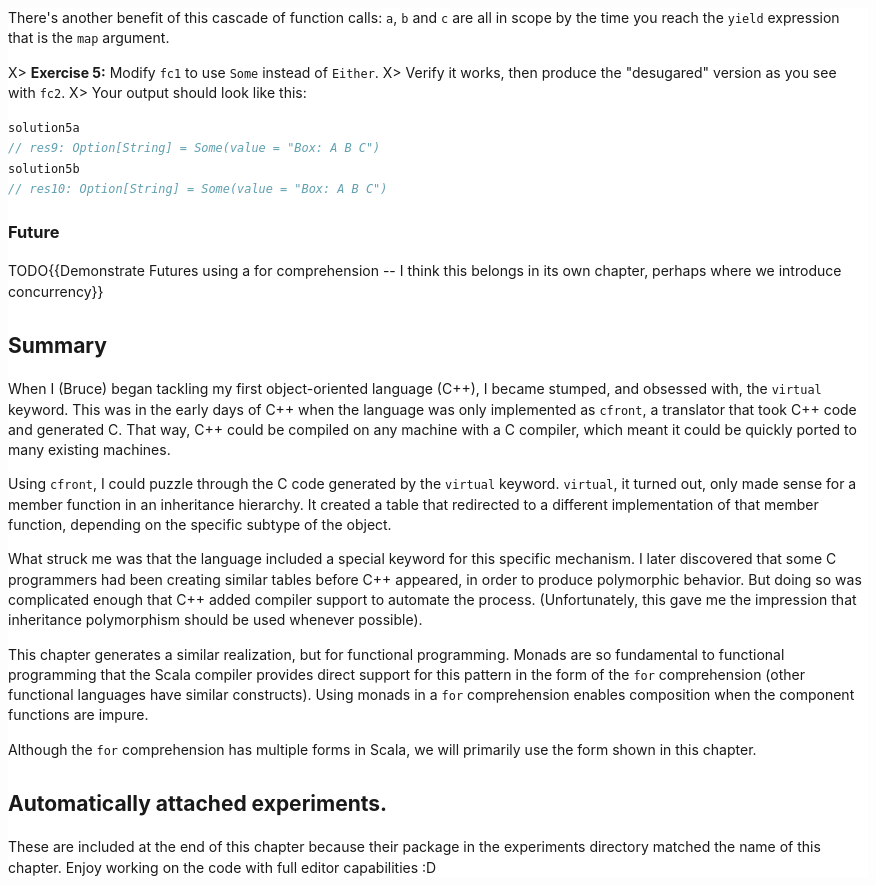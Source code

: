 There's another benefit of this cascade of function calls: `a`, `b` and `c` are all in scope by the time you reach the `yield` expression that is the `map` argument.

X> **Exercise 5:** Modify `fc1` to use `Some` instead of `Either`.
X> Verify it works, then produce the "desugared" version as you see with `fc2`.
X> Your output should look like this:


```scala
solution5a
// res9: Option[String] = Some(value = "Box: A B C")
solution5b
// res10: Option[String] = Some(value = "Box: A B C")
```

### Future
TODO{{Demonstrate Futures using a for comprehension -- I think this belongs in its own chapter, perhaps where we introduce concurrency}}

## Summary

When I (Bruce) began tackling my first object-oriented language (C++), I became stumped, and obsessed with, the `virtual` keyword. 
This was in the early days of C++ when the language was only implemented as `cfront`, a translator that took C++ code and generated C.
That way, C++ could be compiled on any machine with a C compiler, which meant it could be quickly ported to many existing machines.

Using `cfront`, I could puzzle through the C code generated by the `virtual` keyword.
`virtual`, it turned out, only made sense for a member function in an inheritance hierarchy.
It created a table that redirected to a different implementation of that member function, depending on the specific subtype of the object.

What struck me was that the language included a special keyword for this specific mechanism.
I later discovered that some C programmers had been creating similar tables before C++ appeared, in order to produce polymorphic behavior.
But doing so was complicated enough that C++ added compiler support to automate the process.
(Unfortunately, this gave me the impression that inheritance polymorphism should be used whenever possible).

This chapter generates a similar realization, but for functional programming.
Monads are so fundamental to functional programming that the Scala compiler provides direct support for this pattern in the form of the `for` comprehension (other functional languages have similar constructs).
Using monads in a `for` comprehension enables composition when the component functions are impure.

Although the `for` comprehension has multiple forms in Scala, we will primarily use the form shown in this chapter.

[^fn34]: From *What We Talk About When We Talk About Monads* by Thomas Petricek, [https://arxiv.org/ftp/arxiv/papers/1803/1803.10195.pdf](https://arxiv.org/ftp/arxiv/papers/1803/1803.10195.pdf).


## Automatically attached experiments.
 These are included at the end of this 
 chapter because their package in the
 experiments directory matched the name
 of this chapter. Enjoy working on the
 code with full editor capabilities :D
 